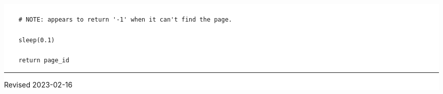 ```
    
    # NOTE: appears to return '-1' when it can't find the page.
    
    sleep(0.1)

    return page_id
```

----
Revised 2023-02-16

